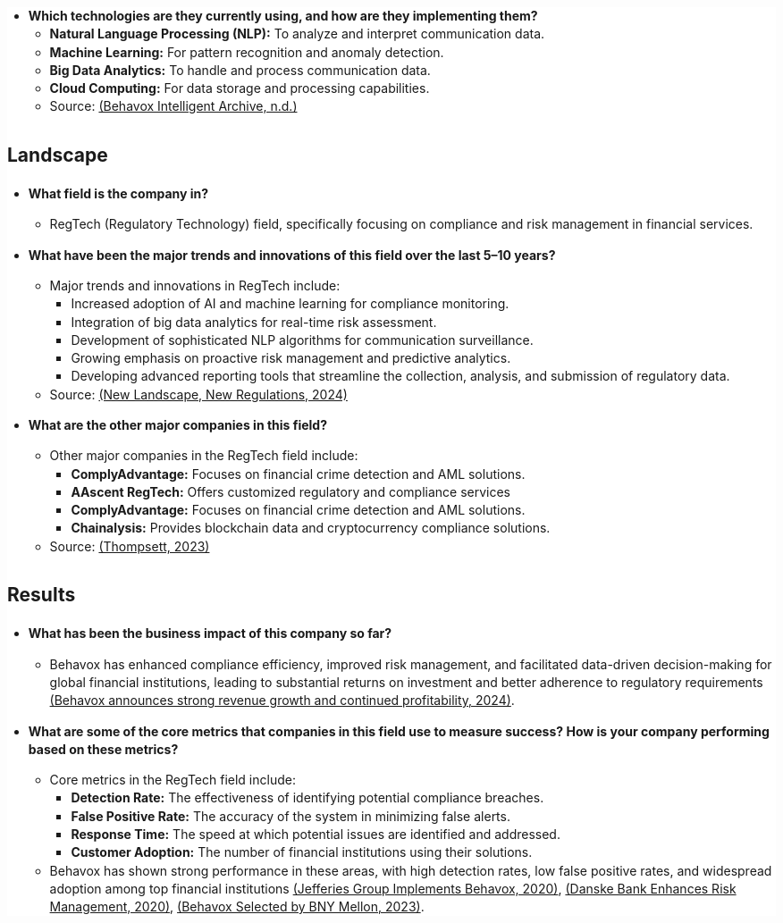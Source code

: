 * **Which technologies are they currently using, and how are they implementing them?**
  - **Natural Language Processing (NLP):** To analyze and interpret communication data.
  - **Machine Learning:** For pattern recognition and anomaly detection.
  - **Big Data Analytics:** To handle and process communication data.
  - **Cloud Computing:** For data storage and processing capabilities.
  - Source: [(Behavox Intelligent Archive, n.d.)](https://www.behavox.com/behavox-intelligent-archive/)

## Landscape

* **What field is the company in?**
  - RegTech (Regulatory Technology) field, specifically focusing on compliance and risk management in financial services.

* **What have been the major trends and innovations of this field over the last 5–10 years?**
  - Major trends and innovations in RegTech include:
    - Increased adoption of AI and machine learning for compliance monitoring.
    - Integration of big data analytics for real-time risk assessment.
    - Development of sophisticated NLP algorithms for communication surveillance.
    - Growing emphasis on proactive risk management and predictive analytics.
    - Developing advanced reporting tools that streamline the collection, analysis, and submission of regulatory data.
  - Source: [(New Landscape, New Regulations, 2024)](https://action.deloitte.com/insight/3826/new-landscape-new-regulations-a-path-forward-for-the-tech-industry)

* **What are the other major companies in this field?**
  - Other major companies in the RegTech field include:
    - **ComplyAdvantage:** Focuses on financial crime detection and AML solutions.
    - **AAscent RegTech:** Offers customized regulatory and compliance services
    - **ComplyAdvantage:** Focuses on financial crime detection and AML solutions.
    - **Chainalysis:** Provides blockchain data and cryptocurrency compliance solutions.
  - Source: [(Thompsett, 2023)](https://fintechmagazine.com/articles/fintech-magazines-top-10-regtech-companies)

## Results

* **What has been the business impact of this company so far?**
  - Behavox has enhanced compliance efficiency, improved risk management, and facilitated data-driven decision-making for global financial institutions, leading to substantial returns on investment and better adherence to regulatory requirements [(Behavox announces strong revenue growth and continued profitability, 2024)](https://www.behavox.com/news/behavox-announces-strong-revenue-growth-and-continued-profitability/)​​.

* **What are some of the core metrics that companies in this field use to measure success? How is your company performing based on these metrics?**
  - Core metrics in the RegTech field include:
    - **Detection Rate:** The effectiveness of identifying potential compliance breaches.
    - **False Positive Rate:** The accuracy of the system in minimizing false alerts.
    - **Response Time:** The speed at which potential issues are identified and addressed.
    - **Customer Adoption:** The number of financial institutions using their solutions.
  - Behavox has shown strong performance in these areas, with high detection rates, low false positive rates, and widespread adoption among top financial institutions [(Jefferies Group Implements Behavox, 2020)](https://www.behavox.com/news/jefferies-group-implements-behavox/), [(Danske Bank Enhances Risk Management, 2020)](https://www.behavox.com/news/danske-bank-enhances-risk-management-behavox-compliance/), [(Behavox Selected by BNY Mellon, 2023)](https://www.businesswire.com/news/home/20231214623227/en/Behavox-Selected-by-BNY-Mellon-to-Provide-Next-Generation-AI-Solution-for-Its-Compliance-Program).

